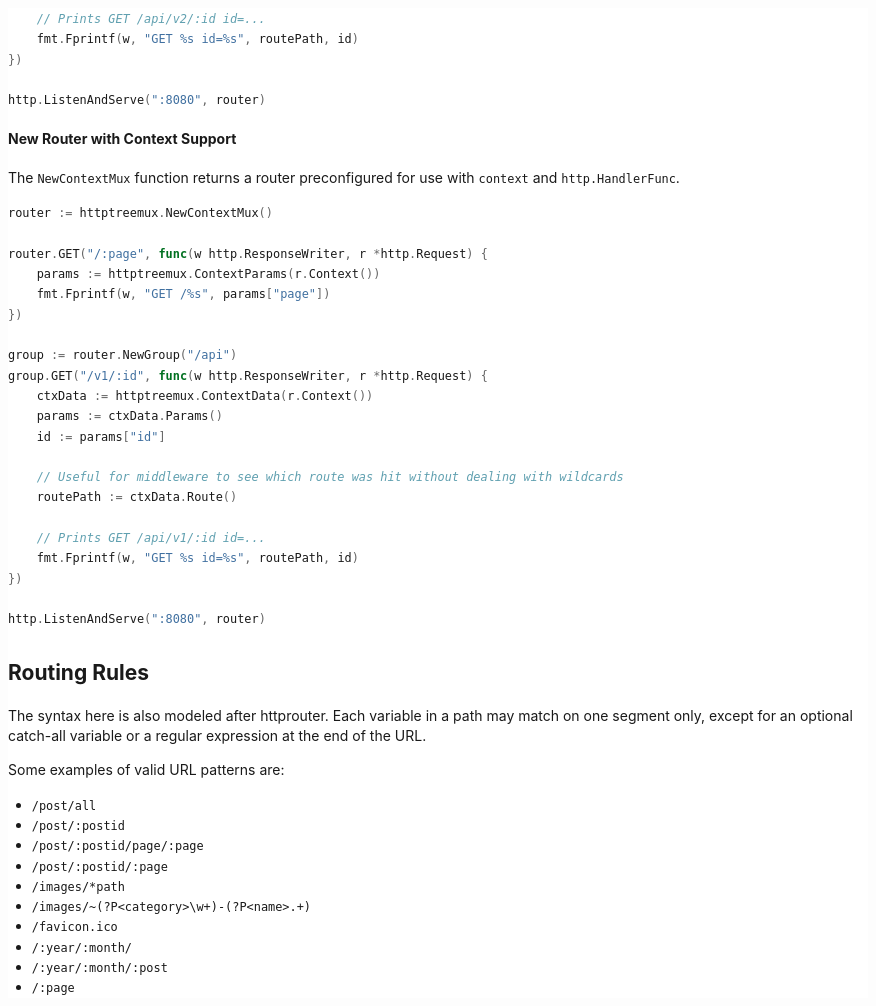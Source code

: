 ```go
    // Prints GET /api/v2/:id id=...
    fmt.Fprintf(w, "GET %s id=%s", routePath, id)
})

http.ListenAndServe(":8080", router)
```

#### New Router with Context Support

The `NewContextMux` function returns a router preconfigured for use with `context` and `http.HandlerFunc`.

```go
router := httptreemux.NewContextMux()

router.GET("/:page", func(w http.ResponseWriter, r *http.Request) {
    params := httptreemux.ContextParams(r.Context())
    fmt.Fprintf(w, "GET /%s", params["page"])
})

group := router.NewGroup("/api")
group.GET("/v1/:id", func(w http.ResponseWriter, r *http.Request) {
    ctxData := httptreemux.ContextData(r.Context())
    params := ctxData.Params()
    id := params["id"]

    // Useful for middleware to see which route was hit without dealing with wildcards
    routePath := ctxData.Route()

    // Prints GET /api/v1/:id id=...
    fmt.Fprintf(w, "GET %s id=%s", routePath, id)
})

http.ListenAndServe(":8080", router)
```



## Routing Rules
The syntax here is also modeled after httprouter. Each variable in a path may match on one segment only, except for an optional catch-all variable or a regular expression at the end of the URL.

Some examples of valid URL patterns are:
* `/post/all`
* `/post/:postid`
* `/post/:postid/page/:page`
* `/post/:postid/:page`
* `/images/*path`
* `/images/~(?P<category>\w+)-(?P<name>.+)`
* `/favicon.ico`
* `/:year/:month/`
* `/:year/:month/:post`
* `/:page`
